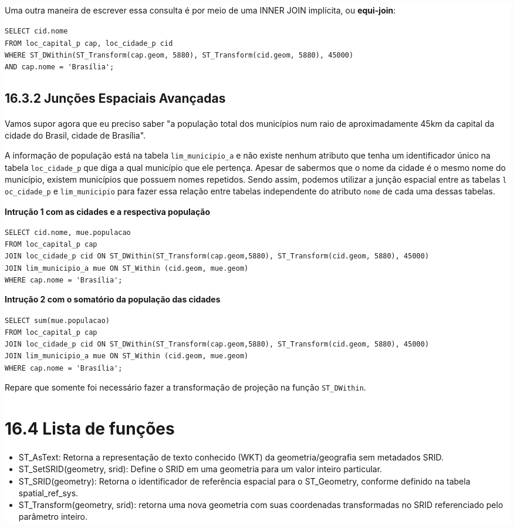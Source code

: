 Uma outra maneira de escrever essa consulta é por meio de uma INNER JOIN implícita, ou **equi-join**:

    SELECT cid.nome
    FROM loc_capital_p cap, loc_cidade_p cid
    WHERE ST_DWithin(ST_Transform(cap.geom, 5880), ST_Transform(cid.geom, 5880), 45000)
    AND cap.nome = 'Brasília';

## 16.3.2 Junções Espaciais Avançadas

Vamos supor agora que eu preciso saber "a população total dos municípios num raio de aproximadamente 45km da capital da cidade do Brasil, cidade de Brasília".

A informação de população está na tabela `lim_municipio_a` e não existe nenhum atributo que tenha um identificador único na tabela `loc_cidade_p` que diga a qual município que ele pertença. Apesar de sabermos que o nome da cidade é o mesmo nome do município, existem municípios que possuem nomes repetidos. Sendo assim, podemos utilizar a junção espacial entre as tabelas `loc_cidade_p` e `lim_municipio` para fazer essa relação entre tabelas independente do atributo `nome` de cada uma dessas tabelas.

**Intrução 1 com as cidades e a respectiva população**

    SELECT cid.nome, mue.populacao
    FROM loc_capital_p cap
    JOIN loc_cidade_p cid ON ST_DWithin(ST_Transform(cap.geom,5880), ST_Transform(cid.geom, 5880), 45000)
    JOIN lim_municipio_a mue ON ST_Within (cid.geom, mue.geom)
    WHERE cap.nome = 'Brasília';

**Intrução 2 com o somatório da população das cidades**

    SELECT sum(mue.populacao)
    FROM loc_capital_p cap
    JOIN loc_cidade_p cid ON ST_DWithin(ST_Transform(cap.geom,5880), ST_Transform(cid.geom, 5880), 45000)
    JOIN lim_municipio_a mue ON ST_Within (cid.geom, mue.geom)
    WHERE cap.nome = 'Brasília';

Repare que somente foi necessário fazer a transformação de projeção na função `ST_DWithin`.

# 16.4 Lista de funções

* ST_AsText: Retorna a representação de texto conhecido (WKT) da geometria/geografia sem metadados SRID.
* ST_SetSRID(geometry, srid): Define o SRID em uma geometria para um valor inteiro particular.
* ST_SRID(geometry): Retorna o identificador de referência espacial para o ST_Geometry, conforme definido na tabela spatial_ref_sys.
* ST_Transform(geometry, srid): retorna uma nova geometria com suas coordenadas transformadas no SRID referenciado pelo parâmetro inteiro.
